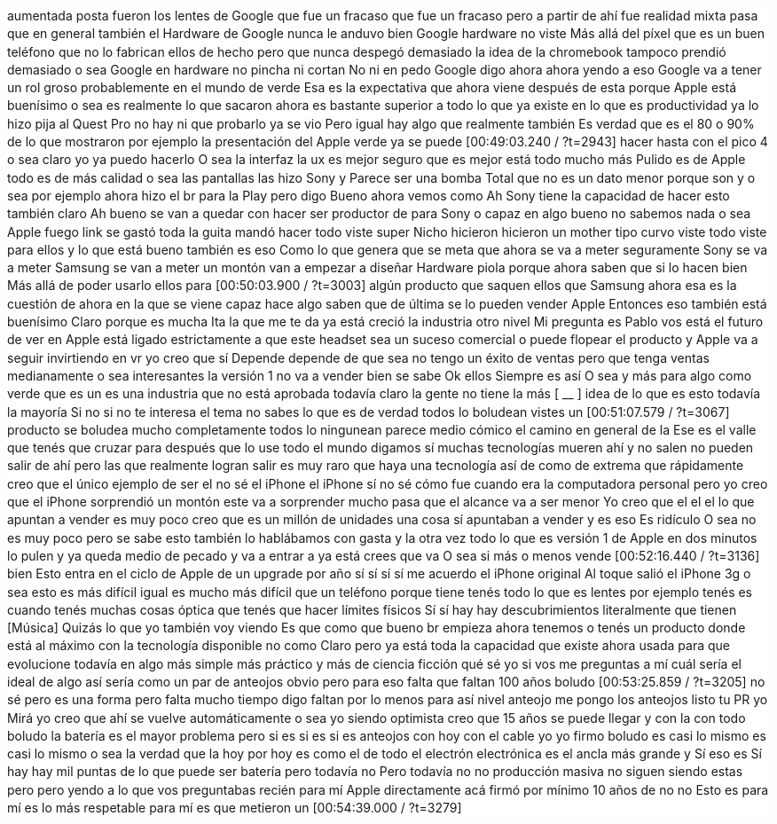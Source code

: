 aumentada posta fueron los lentes de Google que fue un fracaso que fue un fracaso pero a partir de ahí fue realidad mixta pasa que en general también el Hardware de Google nunca le anduvo bien Google hardware no viste Más allá del píxel que es un buen teléfono que no lo fabrican ellos de hecho pero que nunca despegó demasiado la idea de la chromebook tampoco prendió demasiado o sea Google en hardware no pincha ni cortan No ni en pedo Google digo ahora ahora yendo a eso Google va a tener un rol groso probablemente en el mundo de verde Esa es la expectativa que ahora viene después de esta porque Apple está buenísimo o sea es realmente lo que sacaron ahora es bastante superior a todo lo que ya existe en lo que es productividad ya lo hizo pija al Quest Pro no hay ni que probarlo ya se vio Pero igual hay algo que realmente también Es verdad que es el 80 o 90% de lo que mostraron por ejemplo la presentación del Apple verde ya se puede 
[00:49:03.240 / ?t=2943]
hacer hasta con el pico 4 o sea claro yo ya puedo hacerlo O sea la interfaz la ux es mejor seguro que es mejor está todo mucho más Pulido es de Apple todo es de más calidad o sea las pantallas las hizo Sony y Parece ser una bomba Total que no es un dato menor porque son y o sea por ejemplo ahora hizo el br para la Play pero digo Bueno ahora vemos como Ah Sony tiene la capacidad de hacer esto también claro Ah bueno se van a quedar con hacer ser productor de para Sony o capaz en algo bueno no sabemos nada o sea Apple fuego link se gastó toda la guita mandó hacer todo viste super Nicho hicieron hicieron un mother tipo curvo viste todo viste para ellos y lo que está bueno también es eso Como lo que genera que se meta que ahora se va a meter seguramente Sony se va a meter Samsung se van a meter un montón van a empezar a diseñar Hardware piola porque ahora saben que si lo hacen bien Más allá de poder usarlo ellos para 
[00:50:03.900 / ?t=3003]
algún producto que saquen ellos que Samsung ahora esa es la cuestión de ahora en la que se viene capaz hace algo saben que de última se lo pueden vender Apple Entonces eso también está buenísimo Claro porque es mucha Ita la que me te da ya está creció la industria otro nivel Mi pregunta es Pablo vos está el futuro de ver en Apple está ligado estrictamente a que este headset sea un suceso comercial o puede flopear el producto y Apple va a seguir invirtiendo en vr yo creo que sí Depende depende de que sea no tengo un éxito de ventas pero que tenga ventas medianamente o sea interesantes la versión 1 no va a vender bien se sabe Ok ellos Siempre es así O sea y más para algo como verde que es un es una industria que no está aprobada todavía claro la gente no tiene la más [&nbsp;__&nbsp;] idea de lo que es esto todavía la mayoría Si no si no te interesa el tema no sabes lo que es de verdad todos lo boludean vistes un 
[00:51:07.579 / ?t=3067]
producto se boludea mucho completamente todos lo ningunean parece medio cómico el camino en general de la Ese es el valle que tenés que cruzar para después que lo use todo el mundo digamos sí muchas tecnologías mueren ahí y no salen no pueden salir de ahí pero las que realmente logran salir es muy raro que haya una tecnología así de como de extrema que rápidamente creo que el único ejemplo de ser el no sé el iPhone el iPhone sí no sé cómo fue cuando era la computadora personal pero yo creo que el iPhone sorprendió un montón este va a sorprender mucho pasa que el alcance va a ser menor Yo creo que el el el lo que apuntan a vender es muy poco creo que es un millón de unidades una cosa sí apuntaban a vender y es eso Es ridículo O sea no es muy poco pero se sabe esto también lo hablábamos con gasta y la otra vez todo lo que es versión 1 de Apple en dos minutos lo pulen y ya queda medio de pecado y va a entrar a ya está crees que va O sea si más o menos vende 
[00:52:16.440 / ?t=3136]
bien Esto entra en el ciclo de Apple de un upgrade por año sí sí sí sí me acuerdo el iPhone original Al toque salió el iPhone 3g o sea esto es más difícil igual es mucho más difícil que un teléfono porque tiene tenés todo lo que es lentes por ejemplo tenés es cuando tenés muchas cosas óptica que tenés que hacer límites físicos Sí sí hay hay descubrimientos literalmente que tienen [Música] Quizás lo que yo también voy viendo Es que como que bueno br empieza ahora tenemos o tenés un producto donde está al máximo con la tecnología disponible no como Claro pero ya está toda la capacidad que existe ahora usada para que evolucione todavía en algo más simple más práctico y más de ciencia ficción qué sé yo si vos me preguntas a mí cuál sería el ideal de algo así sería como un par de anteojos obvio pero para eso falta que faltan 100 años boludo 
[00:53:25.859 / ?t=3205]
no sé pero es una forma pero falta mucho tiempo digo faltan por lo menos para así nivel anteojo me pongo los anteojos listo tu PR yo Mirá yo creo que ahí se vuelve automáticamente o sea yo siendo optimista creo que 15 años se puede llegar y con la con todo boludo la batería es el mayor problema pero si es si es si es anteojos con hoy con el cable yo yo firmo boludo es casi lo mismo es casi lo mismo o sea la verdad que la hoy por hoy es como el de todo el electrón electrónica es el ancla más grande y Sí eso es Sí hay hay mil puntas de lo que puede ser batería pero todavía no Pero todavía no no producción masiva no siguen siendo estas pero pero yendo a lo que vos preguntabas recién para mí Apple directamente acá firmó por mínimo 10 años de no no Esto es para mí es lo más respetable para mí es que metieron un 
[00:54:39.000 / ?t=3279]